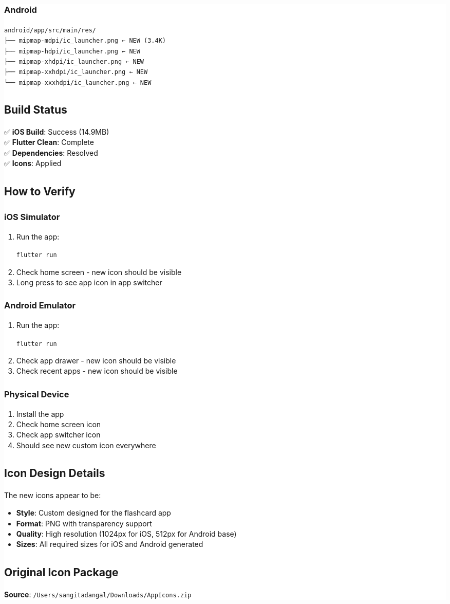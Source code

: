 ### Android
```
android/app/src/main/res/
├── mipmap-mdpi/ic_launcher.png ← NEW (3.4K)
├── mipmap-hdpi/ic_launcher.png ← NEW
├── mipmap-xhdpi/ic_launcher.png ← NEW
├── mipmap-xxhdpi/ic_launcher.png ← NEW
└── mipmap-xxxhdpi/ic_launcher.png ← NEW
```

## Build Status
✅ **iOS Build**: Success (14.9MB)  
✅ **Flutter Clean**: Complete  
✅ **Dependencies**: Resolved  
✅ **Icons**: Applied  

## How to Verify

### iOS Simulator
1. Run the app:
   ```bash
   flutter run
   ```
2. Check home screen - new icon should be visible
3. Long press to see app icon in app switcher

### Android Emulator
1. Run the app:
   ```bash
   flutter run
   ```
2. Check app drawer - new icon should be visible
3. Check recent apps - new icon should be visible

### Physical Device
1. Install the app
2. Check home screen icon
3. Check app switcher icon
4. Should see new custom icon everywhere

## Icon Design Details

The new icons appear to be:
- **Style**: Custom designed for the flashcard app
- **Format**: PNG with transparency support
- **Quality**: High resolution (1024px for iOS, 512px for Android base)
- **Sizes**: All required sizes for iOS and Android generated

## Original Icon Package
**Source**: `/Users/sangitadangal/Downloads/AppIcons.zip`

